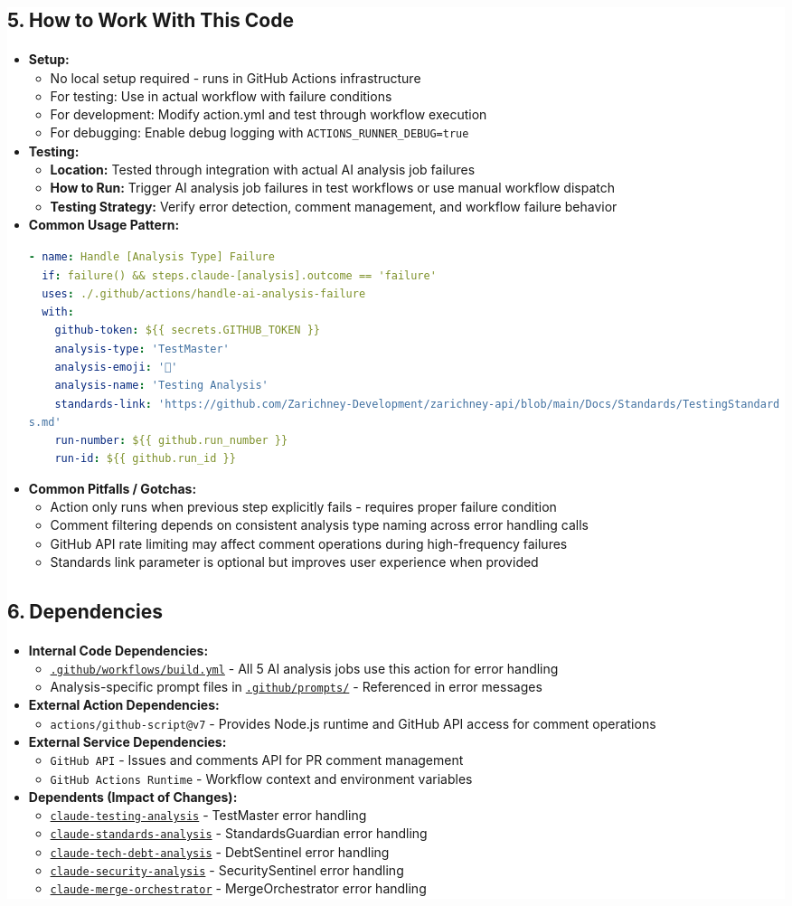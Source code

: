 ## 5. How to Work With This Code

* **Setup:**
    * No local setup required - runs in GitHub Actions infrastructure
    * For testing: Use in actual workflow with failure conditions
    * For development: Modify action.yml and test through workflow execution
    * For debugging: Enable debug logging with `ACTIONS_RUNNER_DEBUG=true`
* **Testing:**
    * **Location:** Tested through integration with actual AI analysis job failures
    * **How to Run:** Trigger AI analysis job failures in test workflows or use manual workflow dispatch
    * **Testing Strategy:** Verify error detection, comment management, and workflow failure behavior
* **Common Usage Pattern:**
    ```yaml
    - name: Handle [Analysis Type] Failure
      if: failure() && steps.claude-[analysis].outcome == 'failure'
      uses: ./.github/actions/handle-ai-analysis-failure
      with:
        github-token: ${{ secrets.GITHUB_TOKEN }}
        analysis-type: 'TestMaster'
        analysis-emoji: '🧪'
        analysis-name: 'Testing Analysis'
        standards-link: 'https://github.com/Zarichney-Development/zarichney-api/blob/main/Docs/Standards/TestingStandards.md'
        run-number: ${{ github.run_number }}
        run-id: ${{ github.run_id }}
    ```
* **Common Pitfalls / Gotchas:**
    * Action only runs when previous step explicitly fails - requires proper failure condition
    * Comment filtering depends on consistent analysis type naming across error handling calls
    * GitHub API rate limiting may affect comment operations during high-frequency failures
    * Standards link parameter is optional but improves user experience when provided

## 6. Dependencies

* **Internal Code Dependencies:**
    * [`.github/workflows/build.yml`](../../workflows/build.yml) - All 5 AI analysis jobs use this action for error handling
    * Analysis-specific prompt files in [`.github/prompts/`](../../prompts/README.md) - Referenced in error messages
* **External Action Dependencies:**
    * `actions/github-script@v7` - Provides Node.js runtime and GitHub API access for comment operations
* **External Service Dependencies:**
    * `GitHub API` - Issues and comments API for PR comment management
    * `GitHub Actions Runtime` - Workflow context and environment variables
* **Dependents (Impact of Changes):**
    * [`claude-testing-analysis`](../../workflows/build.yml) - TestMaster error handling
    * [`claude-standards-analysis`](../../workflows/build.yml) - StandardsGuardian error handling  
    * [`claude-tech-debt-analysis`](../../workflows/build.yml) - DebtSentinel error handling
    * [`claude-security-analysis`](../../workflows/build.yml) - SecuritySentinel error handling
    * [`claude-merge-orchestrator`](../../workflows/build.yml) - MergeOrchestrator error handling

